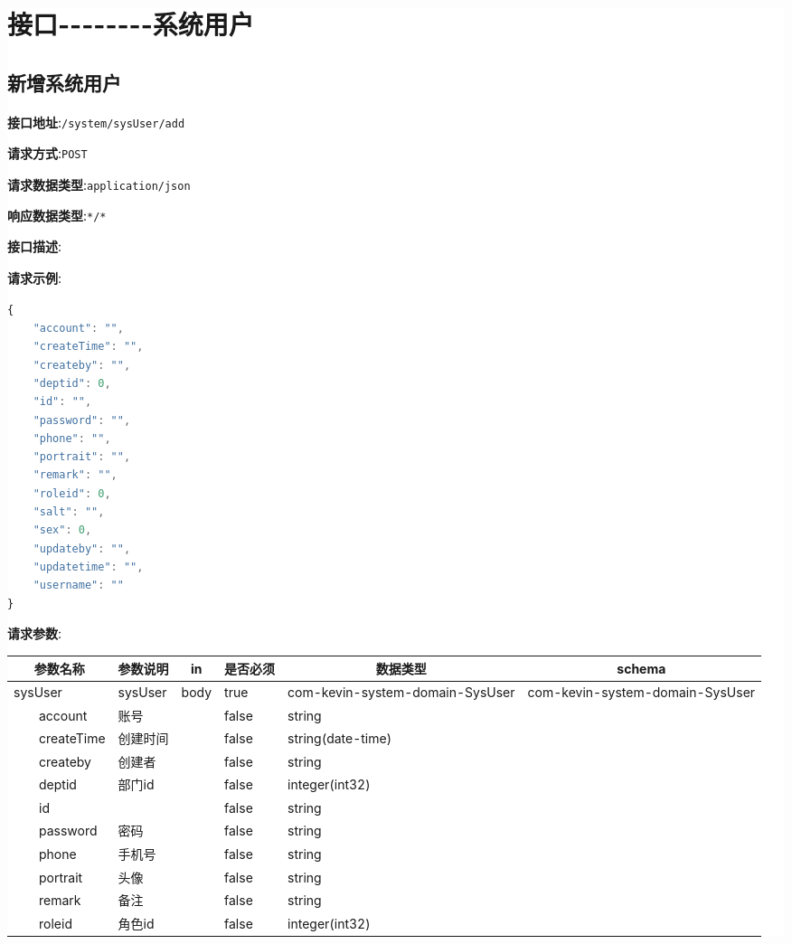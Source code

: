 
# 接口--------系统用户


## 新增系统用户


**接口地址**:`/system/sysUser/add`


**请求方式**:`POST`


**请求数据类型**:`application/json`


**响应数据类型**:`*/*`


**接口描述**:


**请求示例**:


```javascript
{
	"account": "",
	"createTime": "",
	"createby": "",
	"deptid": 0,
	"id": "",
	"password": "",
	"phone": "",
	"portrait": "",
	"remark": "",
	"roleid": 0,
	"salt": "",
	"sex": 0,
	"updateby": "",
	"updatetime": "",
	"username": ""
}
```


**请求参数**:


| 参数名称 | 参数说明 | in    | 是否必须 | 数据类型 | schema |
| -------- | -------- | ----- | -------- | -------- | ------ |
|sysUser|sysUser|body|true|com-kevin-system-domain-SysUser|com-kevin-system-domain-SysUser|
|&emsp;&emsp;account|账号||false|string||
|&emsp;&emsp;createTime|创建时间||false|string(date-time)||
|&emsp;&emsp;createby|创建者||false|string||
|&emsp;&emsp;deptid|部门id||false|integer(int32)||
|&emsp;&emsp;id|||false|string||
|&emsp;&emsp;password|密码||false|string||
|&emsp;&emsp;phone|手机号||false|string||
|&emsp;&emsp;portrait|头像||false|string||
|&emsp;&emsp;remark|备注||false|string||
|&emsp;&emsp;roleid|角色id||false|integer(int32)||